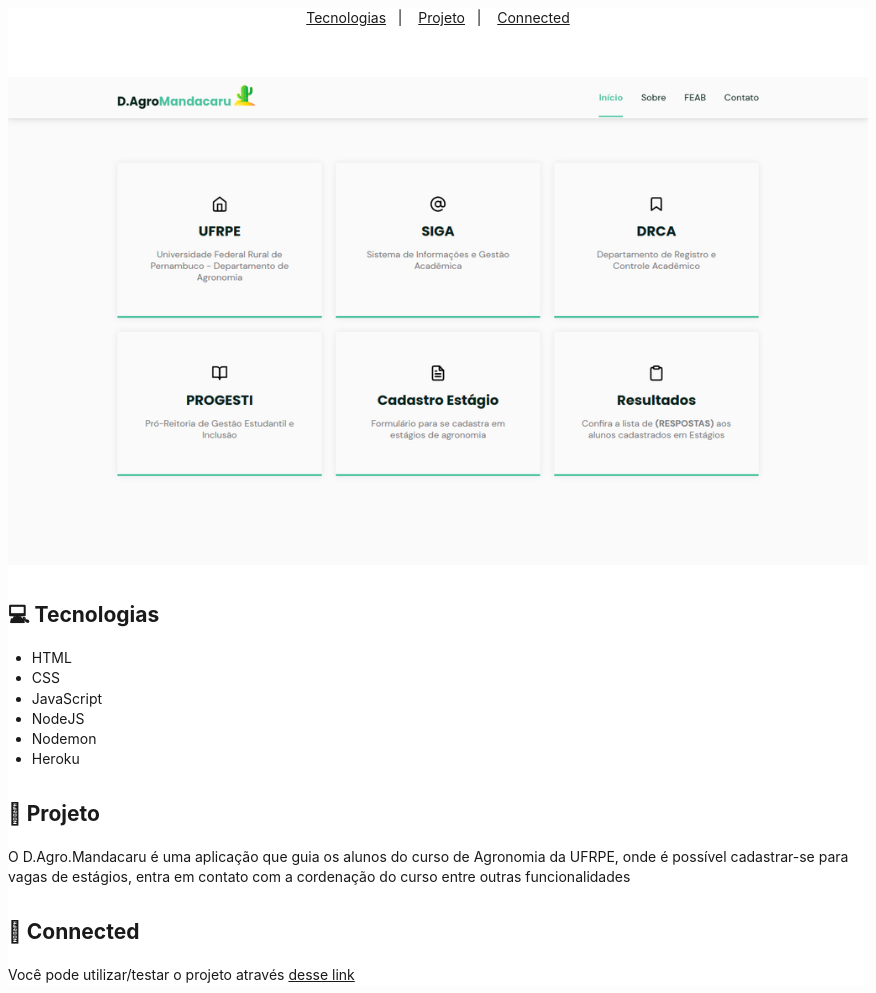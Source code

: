 <p align="center">
  <a href="#-tecnologias">Tecnologias</a>&nbsp;&nbsp;&nbsp;|&nbsp;&nbsp;&nbsp;
  <a href="#-projeto">Projeto</a>&nbsp;&nbsp;&nbsp;|&nbsp;&nbsp;&nbsp;
  <a href="#-connected">Connected</a>
</p>

<br>

<p align="center">
  <img alt="dev.finances" src=".github/exp.png" width="100%">
</p>

## 💻 Tecnologias

- HTML
- CSS
- JavaScript
- NodeJS
- Nodemon
- Heroku

## 📝 Projeto

O D.Agro.Mandacaru é uma aplicação que guia os alunos do curso de Agronomia da UFRPE, onde é possível cadastrar-se para vagas de estágios, entra em contato com a cordenação do curso entre outras funcionalidades


## 📡 Connected

Você pode utilizar/testar o projeto através [desse link](https://dagro.herokuapp.com//)
